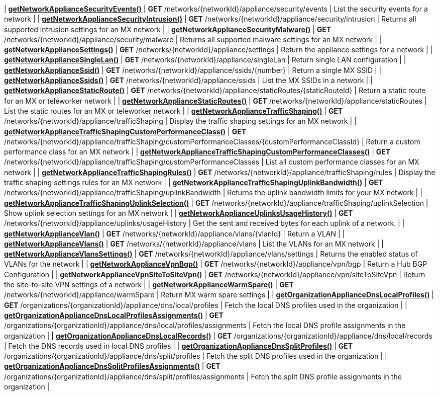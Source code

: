 | [**getNetworkApplianceSecurityEvents()**](ApplianceApi.md#getNetworkApplianceSecurityEvents) | **GET** /networks/{networkId}/appliance/security/events | List the security events for a network |
| [**getNetworkApplianceSecurityIntrusion()**](ApplianceApi.md#getNetworkApplianceSecurityIntrusion) | **GET** /networks/{networkId}/appliance/security/intrusion | Returns all supported intrusion settings for an MX network |
| [**getNetworkApplianceSecurityMalware()**](ApplianceApi.md#getNetworkApplianceSecurityMalware) | **GET** /networks/{networkId}/appliance/security/malware | Returns all supported malware settings for an MX network |
| [**getNetworkApplianceSettings()**](ApplianceApi.md#getNetworkApplianceSettings) | **GET** /networks/{networkId}/appliance/settings | Return the appliance settings for a network |
| [**getNetworkApplianceSingleLan()**](ApplianceApi.md#getNetworkApplianceSingleLan) | **GET** /networks/{networkId}/appliance/singleLan | Return single LAN configuration |
| [**getNetworkApplianceSsid()**](ApplianceApi.md#getNetworkApplianceSsid) | **GET** /networks/{networkId}/appliance/ssids/{number} | Return a single MX SSID |
| [**getNetworkApplianceSsids()**](ApplianceApi.md#getNetworkApplianceSsids) | **GET** /networks/{networkId}/appliance/ssids | List the MX SSIDs in a network |
| [**getNetworkApplianceStaticRoute()**](ApplianceApi.md#getNetworkApplianceStaticRoute) | **GET** /networks/{networkId}/appliance/staticRoutes/{staticRouteId} | Return a static route for an MX or teleworker network |
| [**getNetworkApplianceStaticRoutes()**](ApplianceApi.md#getNetworkApplianceStaticRoutes) | **GET** /networks/{networkId}/appliance/staticRoutes | List the static routes for an MX or teleworker network |
| [**getNetworkApplianceTrafficShaping()**](ApplianceApi.md#getNetworkApplianceTrafficShaping) | **GET** /networks/{networkId}/appliance/trafficShaping | Display the traffic shaping settings for an MX network |
| [**getNetworkApplianceTrafficShapingCustomPerformanceClass()**](ApplianceApi.md#getNetworkApplianceTrafficShapingCustomPerformanceClass) | **GET** /networks/{networkId}/appliance/trafficShaping/customPerformanceClasses/{customPerformanceClassId} | Return a custom performance class for an MX network |
| [**getNetworkApplianceTrafficShapingCustomPerformanceClasses()**](ApplianceApi.md#getNetworkApplianceTrafficShapingCustomPerformanceClasses) | **GET** /networks/{networkId}/appliance/trafficShaping/customPerformanceClasses | List all custom performance classes for an MX network |
| [**getNetworkApplianceTrafficShapingRules()**](ApplianceApi.md#getNetworkApplianceTrafficShapingRules) | **GET** /networks/{networkId}/appliance/trafficShaping/rules | Display the traffic shaping settings rules for an MX network |
| [**getNetworkApplianceTrafficShapingUplinkBandwidth()**](ApplianceApi.md#getNetworkApplianceTrafficShapingUplinkBandwidth) | **GET** /networks/{networkId}/appliance/trafficShaping/uplinkBandwidth | Returns the uplink bandwidth limits for your MX network |
| [**getNetworkApplianceTrafficShapingUplinkSelection()**](ApplianceApi.md#getNetworkApplianceTrafficShapingUplinkSelection) | **GET** /networks/{networkId}/appliance/trafficShaping/uplinkSelection | Show uplink selection settings for an MX network |
| [**getNetworkApplianceUplinksUsageHistory()**](ApplianceApi.md#getNetworkApplianceUplinksUsageHistory) | **GET** /networks/{networkId}/appliance/uplinks/usageHistory | Get the sent and received bytes for each uplink of a network. |
| [**getNetworkApplianceVlan()**](ApplianceApi.md#getNetworkApplianceVlan) | **GET** /networks/{networkId}/appliance/vlans/{vlanId} | Return a VLAN |
| [**getNetworkApplianceVlans()**](ApplianceApi.md#getNetworkApplianceVlans) | **GET** /networks/{networkId}/appliance/vlans | List the VLANs for an MX network |
| [**getNetworkApplianceVlansSettings()**](ApplianceApi.md#getNetworkApplianceVlansSettings) | **GET** /networks/{networkId}/appliance/vlans/settings | Returns the enabled status of VLANs for the network |
| [**getNetworkApplianceVpnBgp()**](ApplianceApi.md#getNetworkApplianceVpnBgp) | **GET** /networks/{networkId}/appliance/vpn/bgp | Return a Hub BGP Configuration |
| [**getNetworkApplianceVpnSiteToSiteVpn()**](ApplianceApi.md#getNetworkApplianceVpnSiteToSiteVpn) | **GET** /networks/{networkId}/appliance/vpn/siteToSiteVpn | Return the site-to-site VPN settings of a network |
| [**getNetworkApplianceWarmSpare()**](ApplianceApi.md#getNetworkApplianceWarmSpare) | **GET** /networks/{networkId}/appliance/warmSpare | Return MX warm spare settings |
| [**getOrganizationApplianceDnsLocalProfiles()**](ApplianceApi.md#getOrganizationApplianceDnsLocalProfiles) | **GET** /organizations/{organizationId}/appliance/dns/local/profiles | Fetch the local DNS profiles used in the organization |
| [**getOrganizationApplianceDnsLocalProfilesAssignments()**](ApplianceApi.md#getOrganizationApplianceDnsLocalProfilesAssignments) | **GET** /organizations/{organizationId}/appliance/dns/local/profiles/assignments | Fetch the local DNS profile assignments in the organization |
| [**getOrganizationApplianceDnsLocalRecords()**](ApplianceApi.md#getOrganizationApplianceDnsLocalRecords) | **GET** /organizations/{organizationId}/appliance/dns/local/records | Fetch the DNS records used in local DNS profiles |
| [**getOrganizationApplianceDnsSplitProfiles()**](ApplianceApi.md#getOrganizationApplianceDnsSplitProfiles) | **GET** /organizations/{organizationId}/appliance/dns/split/profiles | Fetch the split DNS profiles used in the organization |
| [**getOrganizationApplianceDnsSplitProfilesAssignments()**](ApplianceApi.md#getOrganizationApplianceDnsSplitProfilesAssignments) | **GET** /organizations/{organizationId}/appliance/dns/split/profiles/assignments | Fetch the split DNS profile assignments in the organization |